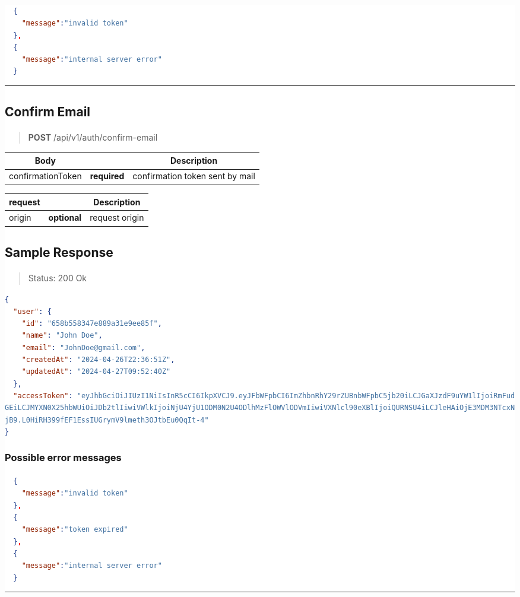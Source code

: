 ```json
  {
    "message":"invalid token"
  },
  {
    "message":"internal server error"
  }

```

---

## Confirm Email

> **POST** /api/v1/auth/confirm-email

| Body              |              | Description                     |
| ----------------- | ------------ | ------------------------------- |
| confirmationToken | **required** | confirmation token sent by mail |

| request |              | Description    |
| ------- | ------------ | -------------- |
| origin  | **optional** | request origin |

## Sample Response

> Status: 200 Ok

```json
{
  "user": {
    "id": "658b558347e889a31e9ee85f",
    "name": "John Doe",
    "email": "JohnDoe@gmail.com",
    "createdAt": "2024-04-26T22:36:51Z",
    "updatedAt": "2024-04-27T09:52:40Z"
  },
  "accessToken": "eyJhbGciOiJIUzI1NiIsInR5cCI6IkpXVCJ9.eyJFbWFpbCI6ImZhbnRhY29rZUBnbWFpbC5jb20iLCJGaXJzdF9uYW1lIjoiRmFudGEiLCJMYXN0X25hbWUiOiJDb2tlIiwiVWlkIjoiNjU4YjU1ODM0N2U4ODlhMzFlOWVlODVmIiwiVXNlcl90eXBlIjoiQURNSU4iLCJleHAiOjE3MDM3NTcxNjB9.L0HiRH399fEF1EssIUGrymV9lmeth3OJtbEu0QqIt-4"
}
```

### Possible error messages

```json
  {
    "message":"invalid token"
  },
  {
    "message":"token expired"
  },
  {
    "message":"internal server error"
  }

```

---